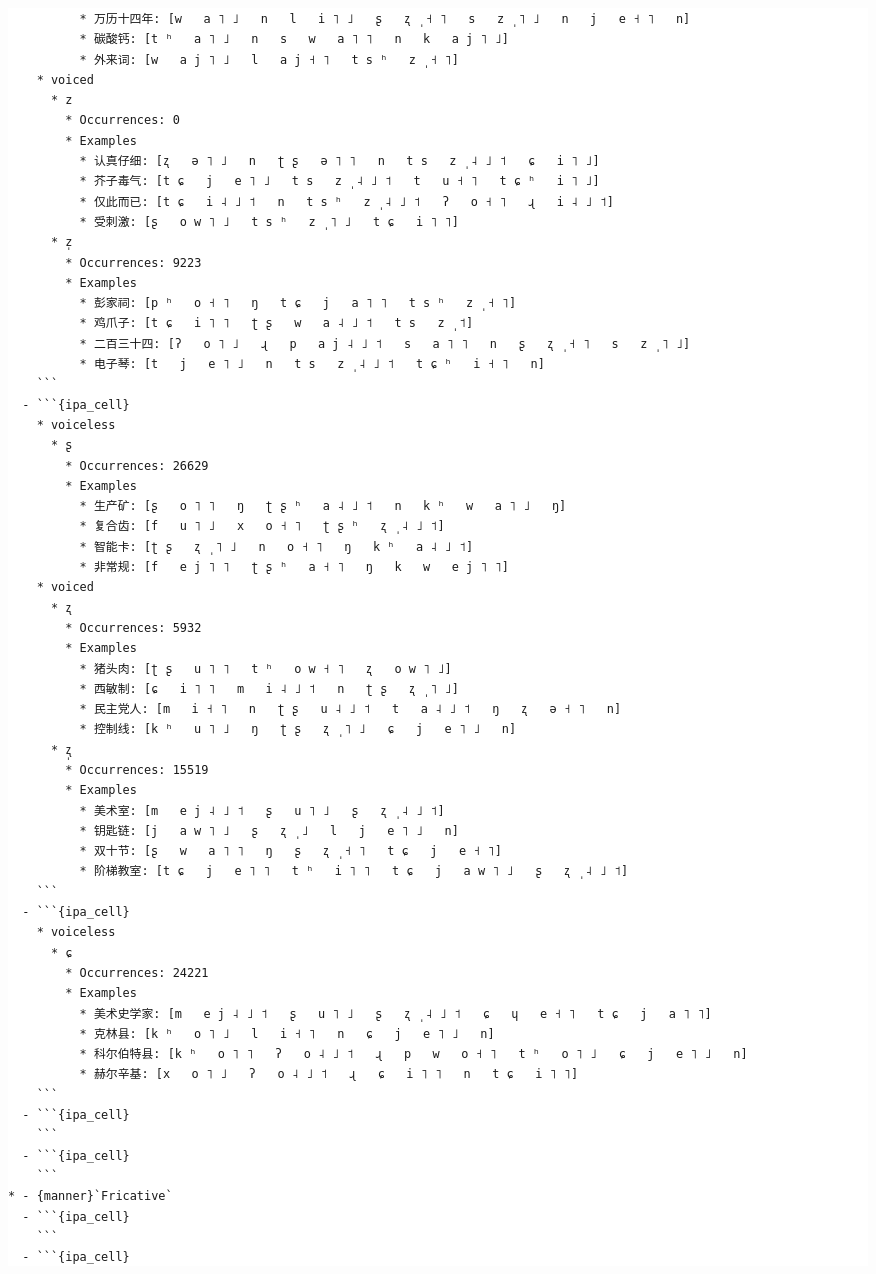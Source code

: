 ``````{list-table}
          * 万历十四年: [w   a ˥ ˩   n   l   i ˥ ˩   ʂ   ʐ ̩ ˧ ˥   s   z ̩ ˥ ˩   n   j   e ˧ ˥   n]
          * 碳酸钙: [t ʰ   a ˥ ˩   n   s   w   a ˥ ˥   n   k   a j ˥ ˩]
          * 外来词: [w   a j ˥ ˩   l   a j ˧ ˥   t s ʰ   z ̩ ˧ ˥]
    * voiced
      * z
        * Occurrences: 0
        * Examples
          * 认真仔细: [ʐ   ə ˥ ˩   n   ʈ ʂ   ə ˥ ˥   n   t s   z ̩ ˨ ˩ ˦   ɕ   i ˥ ˩]
          * 芥子毒气: [t ɕ   j   e ˥ ˩   t s   z ̩ ˨ ˩ ˦   t   u ˧ ˥   t ɕ ʰ   i ˥ ˩]
          * 仅此而已: [t ɕ   i ˨ ˩ ˦   n   t s ʰ   z ̩ ˨ ˩ ˦   ʔ   o ˧ ˥   ɻ   i ˨ ˩ ˦]
          * 受刺激: [ʂ   o w ˥ ˩   t s ʰ   z ̩ ˥ ˩   t ɕ   i ˥ ˥]
      * z̩
        * Occurrences: 9223
        * Examples
          * 彭家祠: [p ʰ   o ˧ ˥   ŋ   t ɕ   j   a ˥ ˥   t s ʰ   z ̩ ˧ ˥]
          * 鸡爪子: [t ɕ   i ˥ ˥   ʈ ʂ   w   a ˨ ˩ ˦   t s   z ̩ ˦]
          * 二百三十四: [ʔ   o ˥ ˩   ɻ   p   a j ˨ ˩ ˦   s   a ˥ ˥   n   ʂ   ʐ ̩ ˧ ˥   s   z ̩ ˥ ˩]
          * 电子琴: [t   j   e ˥ ˩   n   t s   z ̩ ˨ ˩ ˦   t ɕ ʰ   i ˧ ˥   n]
    ```
  - ```{ipa_cell}
    * voiceless
      * ʂ
        * Occurrences: 26629
        * Examples
          * 生产矿: [ʂ   o ˥ ˥   ŋ   ʈ ʂ ʰ   a ˨ ˩ ˦   n   k ʰ   w   a ˥ ˩   ŋ]
          * 复合齿: [f   u ˥ ˩   x   o ˧ ˥   ʈ ʂ ʰ   ʐ ̩ ˨ ˩ ˦]
          * 智能卡: [ʈ ʂ   ʐ ̩ ˥ ˩   n   o ˧ ˥   ŋ   k ʰ   a ˨ ˩ ˦]
          * 非常规: [f   e j ˥ ˥   ʈ ʂ ʰ   a ˧ ˥   ŋ   k   w   e j ˥ ˥]
    * voiced
      * ʐ
        * Occurrences: 5932
        * Examples
          * 猪头肉: [ʈ ʂ   u ˥ ˥   t ʰ   o w ˧ ˥   ʐ   o w ˥ ˩]
          * 西敏制: [ɕ   i ˥ ˥   m   i ˨ ˩ ˦   n   ʈ ʂ   ʐ ̩ ˥ ˩]
          * 民主党人: [m   i ˧ ˥   n   ʈ ʂ   u ˨ ˩ ˦   t   a ˨ ˩ ˦   ŋ   ʐ   ə ˧ ˥   n]
          * 控制线: [k ʰ   u ˥ ˩   ŋ   ʈ ʂ   ʐ ̩ ˥ ˩   ɕ   j   e ˥ ˩   n]
      * ʐ̩
        * Occurrences: 15519
        * Examples
          * 美术室: [m   e j ˨ ˩ ˦   ʂ   u ˥ ˩   ʂ   ʐ ̩ ˨ ˩ ˦]
          * 钥匙链: [j   a w ˥ ˩   ʂ   ʐ ̩ ˩   l   j   e ˥ ˩   n]
          * 双十节: [ʂ   w   a ˥ ˥   ŋ   ʂ   ʐ ̩ ˧ ˥   t ɕ   j   e ˧ ˥]
          * 阶梯教室: [t ɕ   j   e ˥ ˥   t ʰ   i ˥ ˥   t ɕ   j   a w ˥ ˩   ʂ   ʐ ̩ ˨ ˩ ˦]
    ```
  - ```{ipa_cell}
    * voiceless
      * ɕ
        * Occurrences: 24221
        * Examples
          * 美术史学家: [m   e j ˨ ˩ ˦   ʂ   u ˥ ˩   ʂ   ʐ ̩ ˨ ˩ ˦   ɕ   ɥ   e ˧ ˥   t ɕ   j   a ˥ ˥]
          * 克林县: [k ʰ   o ˥ ˩   l   i ˧ ˥   n   ɕ   j   e ˥ ˩   n]
          * 科尔伯特县: [k ʰ   o ˥ ˥   ʔ   o ˨ ˩ ˦   ɻ   p   w   o ˧ ˥   t ʰ   o ˥ ˩   ɕ   j   e ˥ ˩   n]
          * 赫尔辛基: [x   o ˥ ˩   ʔ   o ˨ ˩ ˦   ɻ   ɕ   i ˥ ˥   n   t ɕ   i ˥ ˥]
    ```
  - ```{ipa_cell}
    ```
  - ```{ipa_cell}
    ```
* - {manner}`Fricative`
  - ```{ipa_cell}
    ```
  - ```{ipa_cell}
``````